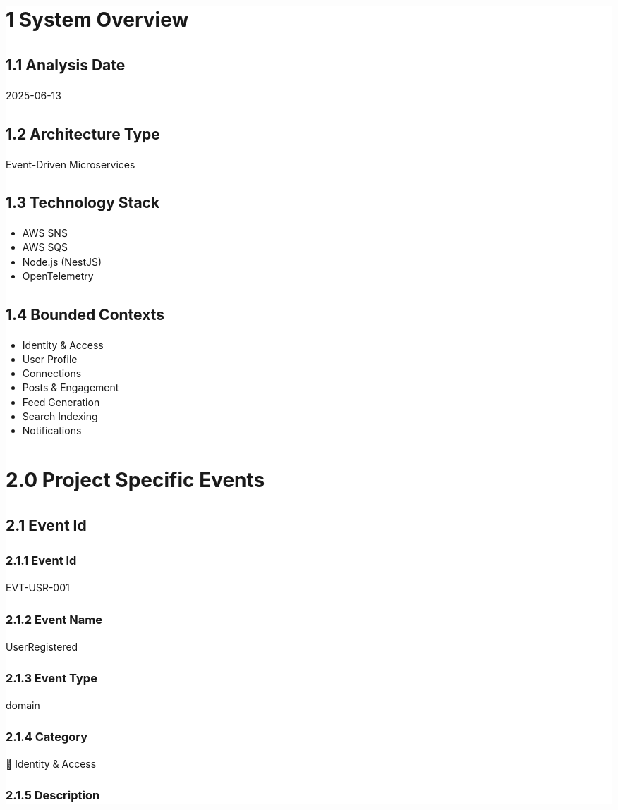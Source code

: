 # 1 System Overview

## 1.1 Analysis Date

2025-06-13

## 1.2 Architecture Type

Event-Driven Microservices

## 1.3 Technology Stack

- AWS SNS
- AWS SQS
- Node.js (NestJS)
- OpenTelemetry

## 1.4 Bounded Contexts

- Identity & Access
- User Profile
- Connections
- Posts & Engagement
- Feed Generation
- Search Indexing
- Notifications

# 2.0 Project Specific Events

## 2.1 Event Id

### 2.1.1 Event Id

EVT-USR-001

### 2.1.2 Event Name

UserRegistered

### 2.1.3 Event Type

domain

### 2.1.4 Category

🔹 Identity & Access

### 2.1.5 Description

